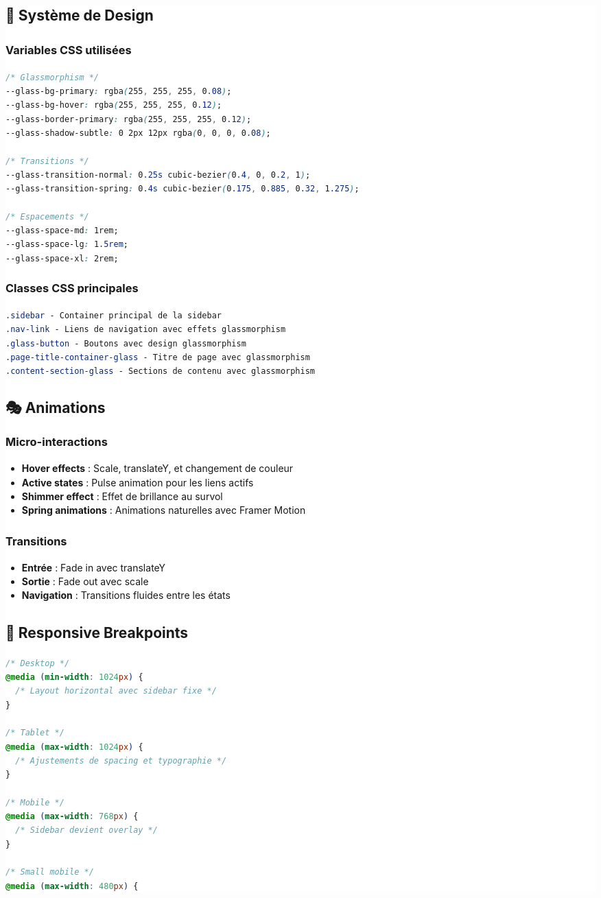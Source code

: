 ## 🎨 Système de Design

### Variables CSS utilisées
```css
/* Glassmorphism */
--glass-bg-primary: rgba(255, 255, 255, 0.08);
--glass-bg-hover: rgba(255, 255, 255, 0.12);
--glass-border-primary: rgba(255, 255, 255, 0.12);
--glass-shadow-subtle: 0 2px 12px rgba(0, 0, 0, 0.08);

/* Transitions */
--glass-transition-normal: 0.25s cubic-bezier(0.4, 0, 0.2, 1);
--glass-transition-spring: 0.4s cubic-bezier(0.175, 0.885, 0.32, 1.275);

/* Espacements */
--glass-space-md: 1rem;
--glass-space-lg: 1.5rem;
--glass-space-xl: 2rem;
```

### Classes CSS principales
```css
.sidebar - Container principal de la sidebar
.nav-link - Liens de navigation avec effets glassmorphism
.glass-button - Boutons avec design glassmorphism
.page-title-container-glass - Titre de page avec glassmorphism
.content-section-glass - Sections de contenu avec glassmorphism
```

## 🎭 Animations

### Micro-interactions
- **Hover effects** : Scale, translateY, et changement de couleur
- **Active states** : Pulse animation pour les liens actifs
- **Shimmer effect** : Effet de brillance au survol
- **Spring animations** : Animations naturelles avec Framer Motion

### Transitions
- **Entrée** : Fade in avec translateY
- **Sortie** : Fade out avec scale
- **Navigation** : Transitions fluides entre les états

## 📱 Responsive Breakpoints

```css
/* Desktop */
@media (min-width: 1024px) {
  /* Layout horizontal avec sidebar fixe */
}

/* Tablet */
@media (max-width: 1024px) {
  /* Ajustements de spacing et typographie */
}

/* Mobile */
@media (max-width: 768px) {
  /* Sidebar devient overlay */
}

/* Small mobile */
@media (max-width: 480px) {
```